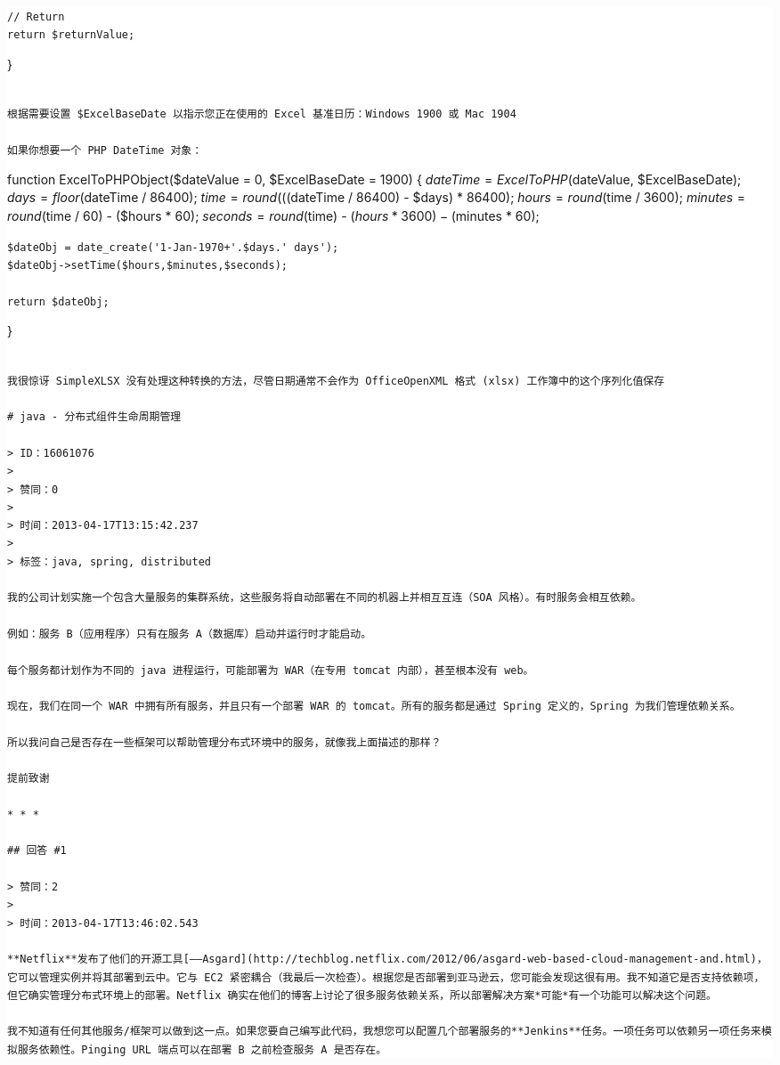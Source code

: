     // Return
    return $returnValue;
} 
```

根据需要设置 $ExcelBaseDate 以指示您正在使用的 Excel 基准日历：Windows 1900 或 Mac 1904

如果你想要一个 PHP DateTime 对象：

```
function ExcelToPHPObject($dateValue = 0, $ExcelBaseDate = 1900) {
    $dateTime = ExcelToPHP($dateValue, $ExcelBaseDate);
    $days = floor($dateTime / 86400);
    $time = round((($dateTime / 86400) - $days) * 86400);
    $hours = round($time / 3600);
    $minutes = round($time / 60) - ($hours * 60);
    $seconds = round($time) - ($hours * 3600) - ($minutes * 60);

    $dateObj = date_create('1-Jan-1970+'.$days.' days');
    $dateObj->setTime($hours,$minutes,$seconds);

    return $dateObj;
} 
```

我很惊讶 SimpleXLSX 没有处理这种转换的方法，尽管日期通常不会作为 OfficeOpenXML 格式 (xlsx) 工作簿中的这个序列化值保存

# java - 分布式组件生命周期管理

> ID：16061076
> 
> 赞同：0
> 
> 时间：2013-04-17T13:15:42.237
> 
> 标签：java, spring, distributed

我的公司计划实施一个包含大量服务的集群系统，这些服务将自动部署在不同的机器上并相互互连（SOA 风格）。有时服务会相互依赖。

例如：服务 B（应用程序）只有在服务 A（数据库）启动并运行时才能启动。

每个服务都计划作为不同的 java 进程运行，可能部署为 WAR（在专用 tomcat 内部），甚至根本没有 web。

现在，我们在同一个 WAR 中拥有所有服务，并且只有一个部署 WAR 的 tomcat。所有的服务都是通过 Spring 定义的，Spring 为我们管理依赖关系。

所以我问自己是否存在一些框架可以帮助管理分布式环境中的服务，就像我上面描述的那样？

提前致谢

* * *

## 回答 #1

> 赞同：2
> 
> 时间：2013-04-17T13:46:02.543

**Netflix**发布了他们的开源工具[——Asgard](http://techblog.netflix.com/2012/06/asgard-web-based-cloud-management-and.html)，它可以管理实例并将其部署到云中。它与 EC2 紧密耦合（我最后一次检查）。根据您是否部署到亚马逊云，您可能会发现这很有用。我不知道它是否支持依赖项，但它确实管理分布式环境上的部署。Netflix 确实在他们的博客上讨论了很多服务依赖关系，所以部署解决方案*可能*有一个功能可以解决这个问题。

我不知道有任何其他服务/框架可以做到这一点。如果您要自己编写此代码，我想您可以配置几个部署服务的**Jenkins**任务。一项任务可以依赖另一项任务来模拟服务依赖性。Pinging URL 端点可以在部署 B 之前检查服务 A 是否存在。

```